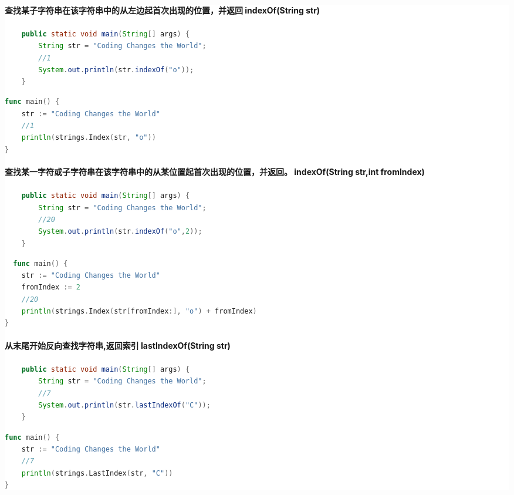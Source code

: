 #### 查找某子字符串在该字符串中的从左边起首次出现的位置，并返回 indexOf(String str)

```java
    public static void main(String[] args) {
        String str = "Coding Changes the World";
        //1
        System.out.println(str.indexOf("o"));
    }
```

```go
func main() {
	str := "Coding Changes the World"
	//1
	println(strings.Index(str, "o"))
}
```

#### 查找某一字符或子字符串在该字符串中的从某位置起首次出现的位置，并返回。 indexOf(String str,int fromIndex)

```java
    public static void main(String[] args) {
        String str = "Coding Changes the World";
        //20
        System.out.println(str.indexOf("o",2));
    }
```

```go
  func main() {
	str := "Coding Changes the World"
	fromIndex := 2
	//20
	println(strings.Index(str[fromIndex:], "o") + fromIndex)
}
```

#### 从末尾开始反向查找字符串,返回索引 lastIndexOf(String str)

```java
    public static void main(String[] args) {
        String str = "Coding Changes the World";
        //7
        System.out.println(str.lastIndexOf("C"));
    }
```

```go
func main() {
	str := "Coding Changes the World"
	//7
	println(strings.LastIndex(str, "C"))
}
```
